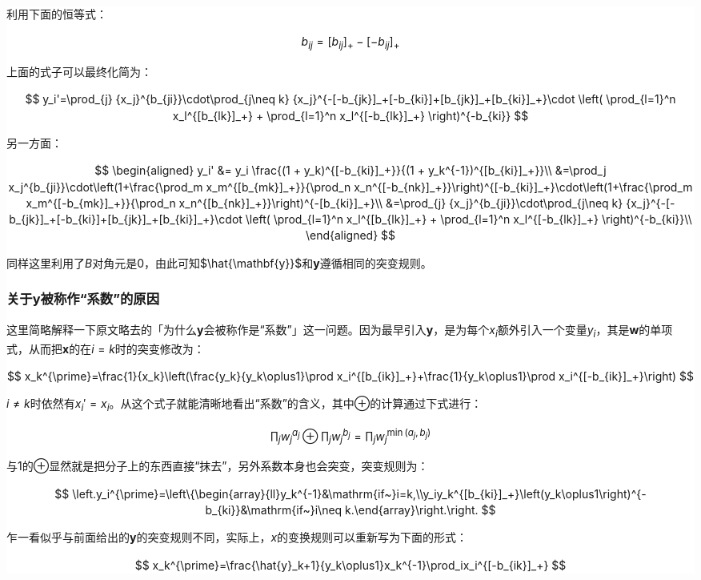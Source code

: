 利用下面的恒等式：

$$
b_{ij} = [b_{ij}]_+-[-b_{ij}]_+
$$

上面的式子可以最终化简为：

$$
y_i'=\prod_{j} {x_j}^{b_{ji}}\cdot\prod_{j\neq k} {x_j}^{-[-b_{jk}]_+[-b_{ki}]+[b_{jk}]_+[b_{ki}]_+}\cdot  \left( \prod_{l=1}^n x_l^{[b_{lk}]_+} + \prod_{l=1}^n x_l^{[-b_{lk}]_+} \right)^{-b_{ki}}
$$


另一方面：

$$
\begin{aligned}
y_i' &= y_i \frac{(1 + y_k)^{[-b_{ki}]_+}}{(1 + y_k^{-1})^{[b_{ki}]_+}}\\
&=\prod_j x_j^{b_{ji}}\cdot\left(1+\frac{\prod_m x_m^{[b_{mk}]_+}}{\prod_n x_n^{[-b_{nk}]_+}}\right)^{[-b_{ki}]_+}\cdot\left(1+\frac{\prod_m x_m^{[-b_{mk}]_+}}{\prod_n x_n^{[b_{nk}]_+}}\right)^{-[b_{ki}]_+}\\
&=\prod_{j} {x_j}^{b_{ji}}\cdot\prod_{j\neq k} {x_j}^{-[-b_{jk}]_+[-b_{ki}]+[b_{jk}]_+[b_{ki}]_+}\cdot  \left( \prod_{l=1}^n x_l^{[b_{lk}]_+} + \prod_{l=1}^n x_l^{[-b_{lk}]_+} \right)^{-b_{ki}}\\
\end{aligned}
$$

同样这里利用了$B$对角元是0，由此可知$\hat{\mathbf{y}}$和$\mathbf{y}$遵循相同的突变规则。

### 关于$\mathbf{y}$被称作“系数”的原因

这里简略解释一下原文略去的「为什么$\mathbf{y}$会被称作是“系数”」这一问题。因为最早引入$\mathbf{y}$，是为每个$x_i$额外引入一个变量$y_i$，其是$\mathbf{w}$的单项式，从而把$\mathbf{x}$的在$i=k$时的突变修改为：

$$
x_k^{\prime}=\frac{1}{x_k}\left(\frac{y_k}{y_k\oplus1}\prod x_i^{[b_{ik}]_+}+\frac{1}{y_k\oplus1}\prod x_i^{[-b_{ik}]_+}\right)
$$

$i\neq k$时依然有$x_i' = x_i$。从这个式子就能清晰地看出“系数”的含义，其中$\oplus$的计算通过下式进行：

$$
\prod_jw_j^{a_j}\oplus\prod_jw_j^{b_j}=\prod_jw_j^{\min(a_j,b_j)}
$$

与$1$的$\oplus$显然就是把分子上的东西直接“抹去”，另外系数本身也会突变，突变规则为：

$$
\left.y_i^{\prime}=\left\{\begin{array}{ll}y_k^{-1}&\mathrm{if~}i=k,\\y_iy_k^{[b_{ki}]_+}\left(y_k\oplus1\right)^{-b_{ki}}&\mathrm{if~}i\neq k.\end{array}\right.\right.
$$

乍一看似乎与前面给出的$\mathbf{y}$的突变规则不同，实际上，$x$的变换规则可以重新写为下面的形式：

$$
x_k^{\prime}=\frac{\hat{y}_k+1}{y_k\oplus1}x_k^{-1}\prod_ix_i^{[-b_{ik}]_+}
$$


[^1]: Involution，意思是操作两次之后相当于没操作
[^2]: cluster的假名拼法
[^4]: 日语是ベキ
[^7]: 在日语中「域」对应的是「体」，注意不要和中文里面的“体”这类数学对象搞混了
[^8]: 这个日语汉字对应中文“团”
[^9]: 如果你感兴趣我推荐你读一下理论所李振杰学长的博士论文以及2103.02796。
[^10]: 一般情况仍然尚不明确，这个特殊情况的证明在论文1306.2415中可以找到
[^11]: 对一些中文译名尚不明确的数学术语标注了英文
[^12]: 见1210.5569
[^13]: 原文这个公式有误，翻译时已做更正
[^14]: 原文这句话表述有些问题且模糊，反正我是没看懂，我进行了稍微改写，另外从这个“可反对称化”的定义可以看出仍有$B$的对角元是$0$，这一点在后面的计算中有用到。
[^15]: 第二个突变规则也可以简化为：$b_{ij}=b_{ij}+\operatorname{sgn}(b_{ik})[b_{ik}b_{kj}]_{+}$
[^16]: 关于这些内容，请参阅例如本刊2014年7月号的特集《磁单极子之谜》
[^18]: 这种基是否存在并不显然。例如，$\mathcal{N}=4$ 理论不具有这样的有限基。
[^19]: 准确地说，还需要通过超势来指定相互作用。
[^20]: 超对称量子力学的真空模空间，在数学上等同于带有势的箭图的稳定表示所构成的模空间，与木村氏的文章（也是该期刊的文献，不过本文没有选译）中出现的箭图簇有密切关系。
[^21]: 也即本文选译的上一篇文章。
[^22]: 指的是：1112.3984。
[^23]: 指的是：1406.2699。
[^24]: Hitchin系统是超凯勒流形，具有由 $\mathbb{P}^1$ 参数化的复结构。
[^25]: 准确地说，此外还存在与 $\mathcal{A}$ 对易的标量场，它们描述了库伦分支以外的真空分支（参见1404.7521）。
[^27]: 参考文章：math/0311149。
[^28]: 参考文章1006.0146和0907.3987。
[^29]: 参考文章：A. M. Polyakov, Mod. Phys. Lett. A **3**, 325 (1988)
[^31]: 这里我们是凭空组合地给出了三角剖分，但实际上有更物理的解释：BPS状态由黎曼面 $C$ 上的测地线给出，通过考虑该测地线族，可以构成理想三角剖分。此外，该三角剖分依赖于 $\zeta$ 的值，改变它会引起三角剖分的变化（见1006.0146和0907.3987）。（在更严格的设定下）其构造在本特集中的岩木氏的文章（也是该期刊的文献，不过本文没有选译）中有所论述。
[^32]: 参考文献：hep-th/9310070。
[^34]: 参考文献是山崎雅人为数理科学2012 年 10 月号 写的文章「場の理論の分解学」以及山崎雅人所著书籍『場の理論の幾何』。遗憾的是这两篇文章目前都只有日语版本。
[^35]: 就笔者而言，通常在经历种种曲折之后所学到的知识往往更有用处。
[^36]: 欲窥探丛代数在数理物理中的广泛应用，可参考例如文章中提到的Journal of Physics A的丛代数特刊。
[^37]: 原文是“边"，但我总觉得在这里箭图的语境下应该是“顶点”
[^38]: 译者认为叫这个名字或许是因为注意到环面基本群：$\pi_1(T^2)=\langle a,b\mid aba^{-1}b^{-1}=1\rangle$
[^39]: 原文下面这个式子是$\mu$而不是$\bar\mu$，我觉得应该是后者
[^40]: 原文是「まず，辺$ k$ においてフ リ ップをしたとき，対応する 簸 $B$ は頂点(4) における変異 $μ_k( B )$ に移り変わる (図 4 ) .」，我完全无法理解这里的「(4)」是什么意思，我怀疑是$k$。
[^41]: [更多类似的恒等式](https://functions.wolfram.com/ZetaFunctionsandPolylogarithms/PolyLog/17/ShowAll.html)。
[^42]: He, S., Li, Z. & Yang, Q. Notes on cluster algebras and some all-loop Feynman integrals. J. High Energ. Phys. 2021, 119 (2021).